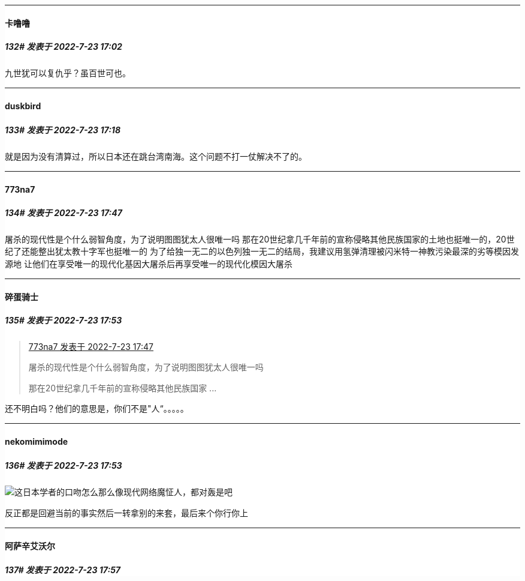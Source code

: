 *****

####  卡噜噜  
##### 132#       发表于 2022-7-23 17:02

九世犹可以复仇乎？虽百世可也。



*****

####  duskbird  
##### 133#       发表于 2022-7-23 17:18

就是因为没有清算过，所以日本还在跳台湾南海。这个问题不打一仗解决不了的。



*****

####  773na7  
##### 134#       发表于 2022-7-23 17:47

屠杀的现代性是个什么弱智角度，为了说明图图犹太人很唯一吗
那在20世纪拿几千年前的宣称侵略其他民族国家的土地也挺唯一的，20世纪了还能整出犹太教十字军也挺唯一的
为了给独一无二的以色列独一无二的结局，我建议用氢弹清理被闪米特一神教污染最深的劣等模因发源地
让他们在享受唯一的现代化基因大屠杀后再享受唯一的现代化模因大屠杀



*****

####  碎蛋骑士  
##### 135#       发表于 2022-7-23 17:53

<blockquote><a href="httphttps://bbs.saraba1st.com/2b/forum.php?mod=redirect&amp;goto=findpost&amp;pid=56764752&amp;ptid=2082757" target="_blank">773na7 发表于 2022-7-23 17:47</a>

屠杀的现代性是个什么弱智角度，为了说明图图犹太人很唯一吗

那在20世纪拿几千年前的宣称侵略其他民族国家 ...</blockquote>
还不明白吗？他们的意思是，你们不是"人“。。。。。

*****

####  nekomimimode  
##### 136#       发表于 2022-7-23 17:53

<img src="https://static.saraba1st.com/image/smiley/face2017/067.png" referrerpolicy="no-referrer">这日本学者的口吻怎么那么像现代网络魔怔人，都对轰是吧

反正都是回避当前的事实然后一转拿别的来套，最后来个你行你上

*****

####  阿萨辛艾沃尔  
##### 137#       发表于 2022-7-23 17:57
